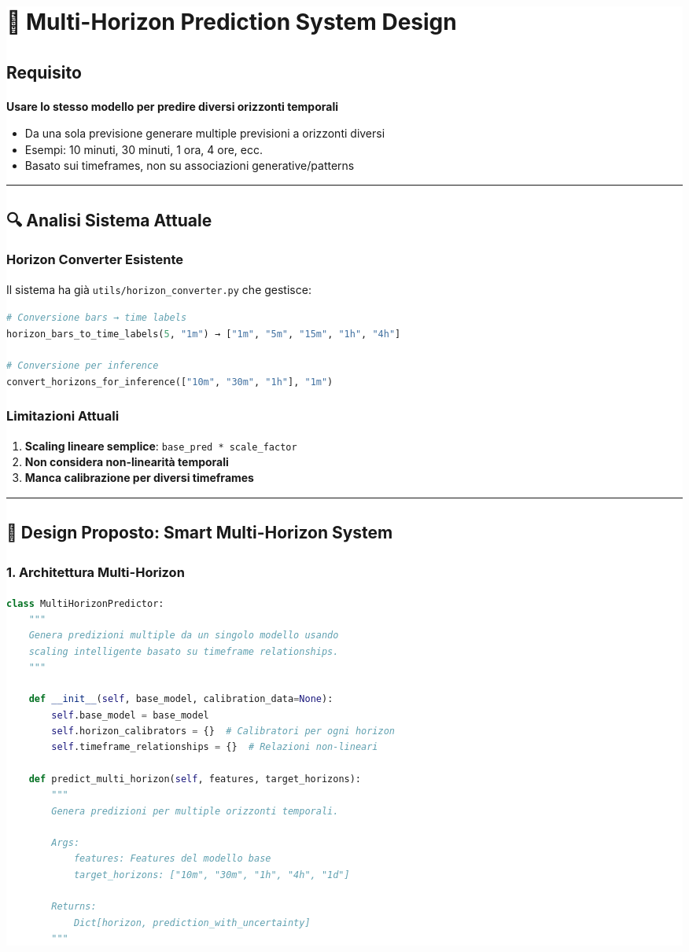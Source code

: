 # 🎯 Multi-Horizon Prediction System Design

## Requisito
**Usare lo stesso modello per predire diversi orizzonti temporali**
- Da una sola previsione generare multiple previsioni a orizzonti diversi
- Esempi: 10 minuti, 30 minuti, 1 ora, 4 ore, ecc.
- Basato sui timeframes, non su associazioni generative/patterns

---

## 🔍 Analisi Sistema Attuale

### Horizon Converter Esistente
Il sistema ha già `utils/horizon_converter.py` che gestisce:
```python
# Conversione bars → time labels
horizon_bars_to_time_labels(5, "1m") → ["1m", "5m", "15m", "1h", "4h"]

# Conversione per inference
convert_horizons_for_inference(["10m", "30m", "1h"], "1m")
```

### Limitazioni Attuali
1. **Scaling lineare semplice**: `base_pred * scale_factor`
2. **Non considera non-linearità temporali**
3. **Manca calibrazione per diversi timeframes**

---

## 🎨 Design Proposto: Smart Multi-Horizon System

### 1. Architettura Multi-Horizon

```python
class MultiHorizonPredictor:
    """
    Genera predizioni multiple da un singolo modello usando
    scaling intelligente basato su timeframe relationships.
    """

    def __init__(self, base_model, calibration_data=None):
        self.base_model = base_model
        self.horizon_calibrators = {}  # Calibratori per ogni horizon
        self.timeframe_relationships = {}  # Relazioni non-lineari

    def predict_multi_horizon(self, features, target_horizons):
        """
        Genera predizioni per multiple orizzonti temporali.

        Args:
            features: Features del modello base
            target_horizons: ["10m", "30m", "1h", "4h", "1d"]

        Returns:
            Dict[horizon, prediction_with_uncertainty]
        """
```
